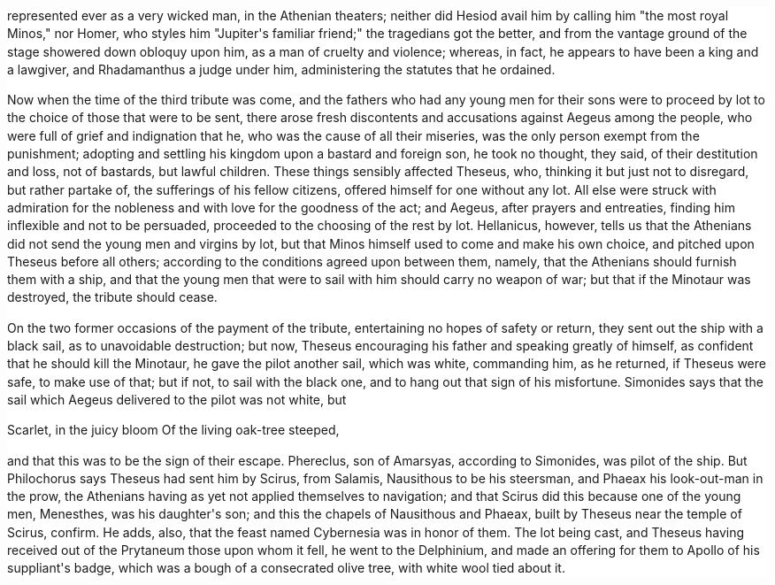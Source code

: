 represented ever as a very wicked man, in the Athenian theaters; neither
did Hesiod avail him by calling him "the most royal Minos," nor Homer,
who styles him "Jupiter's familiar friend;" the tragedians got the
better, and from the vantage ground of the stage showered down obloquy
upon him, as a man of cruelty and violence; whereas, in fact, he appears
to have been a king and a lawgiver, and Rhadamanthus a judge under him,
administering the statutes that he ordained.

Now when the time of the third tribute was come, and the fathers who had
any young men for their sons were to proceed by lot to the choice of
those that were to be sent, there arose fresh discontents and
accusations against Aegeus among the people, who were full of grief and
indignation that he, who was the cause of all their miseries, was the
only person exempt from the punishment; adopting and settling his
kingdom upon a bastard and foreign son, he took no thought, they said,
of their destitution and loss, not of bastards, but lawful children.
These things sensibly affected Theseus, who, thinking it but just not to
disregard, but rather partake of, the sufferings of his fellow citizens,
offered himself for one without any lot.  All else were struck with
admiration for the nobleness and with love for the goodness of the act;
and Aegeus, after prayers and entreaties, finding him inflexible and not
to be persuaded, proceeded to the choosing of the rest by lot.
Hellanicus, however, tells us that the Athenians did not send the young
men and virgins by lot, but that Minos himself used to come and make his
own choice, and pitched upon Theseus before all others; according to the
conditions agreed upon between them, namely, that the Athenians should
furnish them with a ship, and that the young men that were to sail with
him should carry no weapon of war; but that if the Minotaur was
destroyed, the tribute should cease.

On the two former occasions of the payment of the tribute, entertaining
no hopes of safety or return, they sent out the ship with a black sail,
as to unavoidable destruction; but now, Theseus encouraging his father
and speaking greatly of himself, as confident that he should kill the
Minotaur, he gave the pilot another sail, which was white, commanding
him, as he returned, if Theseus were safe, to make use of that; but if
not, to sail with the black one, and to hang out that sign of his
misfortune.  Simonides says that the sail which Aegeus delivered to the
pilot was not white, but

Scarlet, in the juicy bloom
Of the living oak-tree steeped,

and that this was to be the sign of their escape.  Phereclus, son of
Amarsyas, according to Simonides, was pilot of the ship.  But
Philochorus says Theseus had sent him by Scirus, from Salamis,
Nausithous to be his steersman, and Phaeax his look-out-man in the prow,
the Athenians having as yet not applied themselves to navigation; and
that Scirus did this because one of the young men, Menesthes, was his
daughter's son; and this the chapels of Nausithous and Phaeax, built by
Theseus near the temple of Scirus, confirm.  He adds, also, that the
feast named Cybernesia was in honor of them.  The lot
being cast, and Theseus having received out of the Prytaneum those upon
whom it fell, he went to the Delphinium, and made an offering for them
to Apollo of his suppliant's badge, which was a bough of a consecrated
olive tree, with white wool tied about it.
